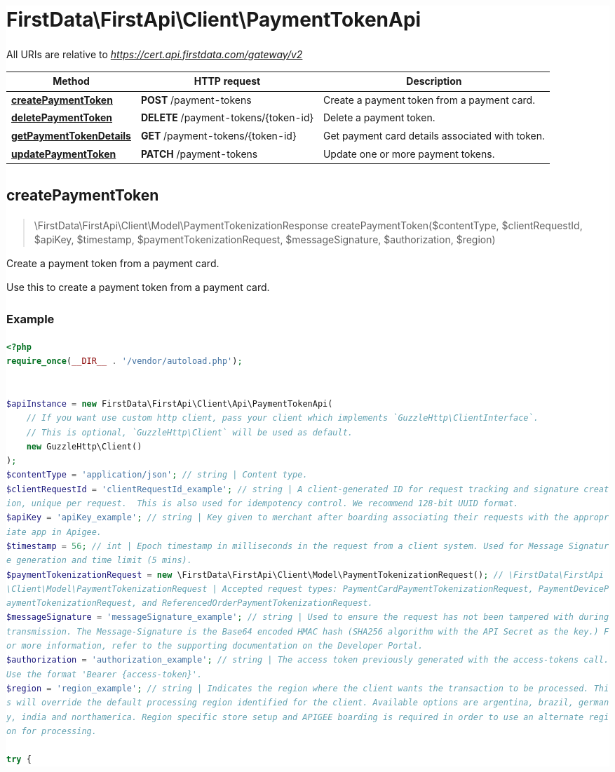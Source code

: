 # FirstData\FirstApi\Client\PaymentTokenApi

All URIs are relative to *https://cert.api.firstdata.com/gateway/v2*

Method | HTTP request | Description
------------- | ------------- | -------------
[**createPaymentToken**](PaymentTokenApi.md#createPaymentToken) | **POST** /payment-tokens | Create a payment token from a payment card.
[**deletePaymentToken**](PaymentTokenApi.md#deletePaymentToken) | **DELETE** /payment-tokens/{token-id} | Delete a payment token.
[**getPaymentTokenDetails**](PaymentTokenApi.md#getPaymentTokenDetails) | **GET** /payment-tokens/{token-id} | Get payment card details associated with token.
[**updatePaymentToken**](PaymentTokenApi.md#updatePaymentToken) | **PATCH** /payment-tokens | Update one or more payment tokens.



## createPaymentToken

> \FirstData\FirstApi\Client\Model\PaymentTokenizationResponse createPaymentToken($contentType, $clientRequestId, $apiKey, $timestamp, $paymentTokenizationRequest, $messageSignature, $authorization, $region)

Create a payment token from a payment card.

Use this to create a payment token from a payment card.

### Example

```php
<?php
require_once(__DIR__ . '/vendor/autoload.php');


$apiInstance = new FirstData\FirstApi\Client\Api\PaymentTokenApi(
    // If you want use custom http client, pass your client which implements `GuzzleHttp\ClientInterface`.
    // This is optional, `GuzzleHttp\Client` will be used as default.
    new GuzzleHttp\Client()
);
$contentType = 'application/json'; // string | Content type.
$clientRequestId = 'clientRequestId_example'; // string | A client-generated ID for request tracking and signature creation, unique per request.  This is also used for idempotency control. We recommend 128-bit UUID format.
$apiKey = 'apiKey_example'; // string | Key given to merchant after boarding associating their requests with the appropriate app in Apigee.
$timestamp = 56; // int | Epoch timestamp in milliseconds in the request from a client system. Used for Message Signature generation and time limit (5 mins).
$paymentTokenizationRequest = new \FirstData\FirstApi\Client\Model\PaymentTokenizationRequest(); // \FirstData\FirstApi\Client\Model\PaymentTokenizationRequest | Accepted request types: PaymentCardPaymentTokenizationRequest, PaymentDevicePaymentTokenizationRequest, and ReferencedOrderPaymentTokenizationRequest.
$messageSignature = 'messageSignature_example'; // string | Used to ensure the request has not been tampered with during transmission. The Message-Signature is the Base64 encoded HMAC hash (SHA256 algorithm with the API Secret as the key.) For more information, refer to the supporting documentation on the Developer Portal.
$authorization = 'authorization_example'; // string | The access token previously generated with the access-tokens call. Use the format 'Bearer {access-token}'.
$region = 'region_example'; // string | Indicates the region where the client wants the transaction to be processed. This will override the default processing region identified for the client. Available options are argentina, brazil, germany, india and northamerica. Region specific store setup and APIGEE boarding is required in order to use an alternate region for processing.

try {
```